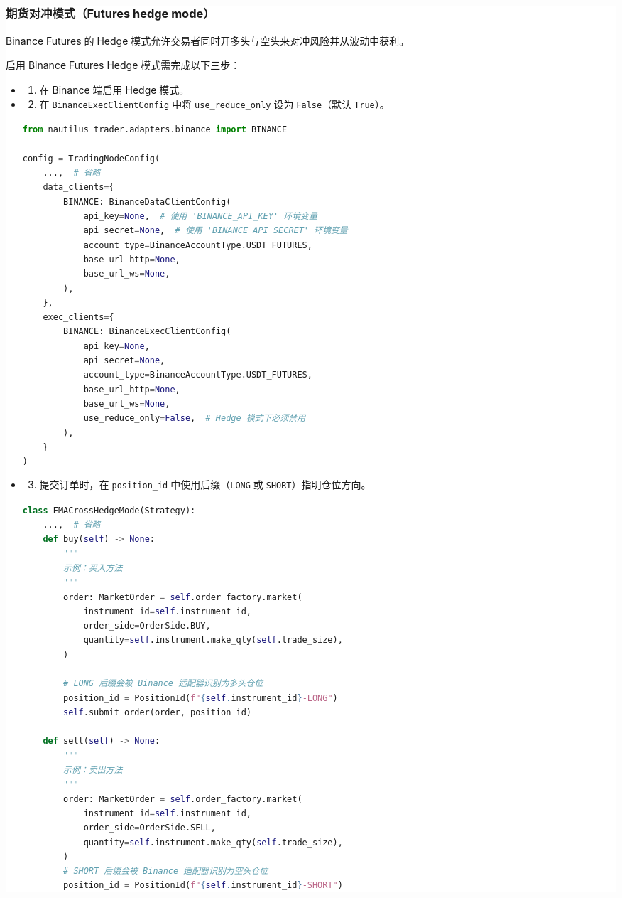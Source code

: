 ### 期货对冲模式（Futures hedge mode）

Binance Futures 的 Hedge 模式允许交易者同时开多头与空头来对冲风险并从波动中获利。

启用 Binance Futures Hedge 模式需完成以下三步：

- 1. 在 Binance 端启用 Hedge 模式。
- 2. 在 `BinanceExecClientConfig` 中将 `use_reduce_only` 设为 `False`（默认 `True`）。

  ```python
  from nautilus_trader.adapters.binance import BINANCE

  config = TradingNodeConfig(
      ...,  # 省略
      data_clients={
          BINANCE: BinanceDataClientConfig(
              api_key=None,  # 使用 'BINANCE_API_KEY' 环境变量
              api_secret=None,  # 使用 'BINANCE_API_SECRET' 环境变量
              account_type=BinanceAccountType.USDT_FUTURES,
              base_url_http=None,
              base_url_ws=None,
          ),
      },
      exec_clients={
          BINANCE: BinanceExecClientConfig(
              api_key=None,
              api_secret=None,
              account_type=BinanceAccountType.USDT_FUTURES,
              base_url_http=None,
              base_url_ws=None,
              use_reduce_only=False,  # Hedge 模式下必须禁用
          ),
      }
  )
  ```

- 3. 提交订单时，在 `position_id` 中使用后缀（`LONG` 或 `SHORT`）指明仓位方向。

  ```python
  class EMACrossHedgeMode(Strategy):
      ...,  # 省略
      def buy(self) -> None:
          """
          示例：买入方法
          """
          order: MarketOrder = self.order_factory.market(
              instrument_id=self.instrument_id,
              order_side=OrderSide.BUY,
              quantity=self.instrument.make_qty(self.trade_size),
          )

          # LONG 后缀会被 Binance 适配器识别为多头仓位
          position_id = PositionId(f"{self.instrument_id}-LONG")
          self.submit_order(order, position_id)

      def sell(self) -> None:
          """
          示例：卖出方法
          """
          order: MarketOrder = self.order_factory.market(
              instrument_id=self.instrument_id,
              order_side=OrderSide.SELL,
              quantity=self.instrument.make_qty(self.trade_size),
          )
          # SHORT 后缀会被 Binance 适配器识别为空头仓位
          position_id = PositionId(f"{self.instrument_id}-SHORT")
  ```